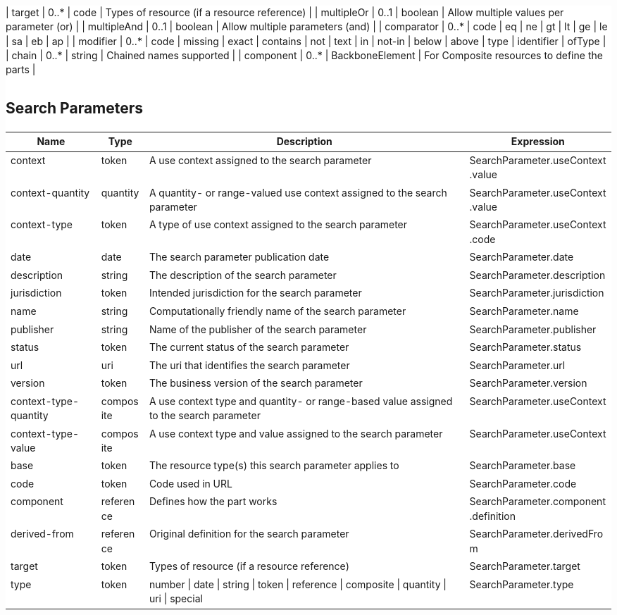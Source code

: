 | target            | 0..\* | code            | Types of resource (if a resource reference)                                                                   |
| multipleOr        | 0..1  | boolean         | Allow multiple values per parameter (or)                                                                      |
| multipleAnd       | 0..1  | boolean         | Allow multiple parameters (and)                                                                               |
| comparator        | 0..\* | code            | eq \| ne \| gt \| lt \| ge \| le \| sa \| eb \| ap                                                            |
| modifier          | 0..\* | code            | missing \| exact \| contains \| not \| text \| in \| not-in \| below \| above \| type \| identifier \| ofType |
| chain             | 0..\* | string          | Chained names supported                                                                                       |
| component         | 0..\* | BackboneElement | For Composite resources to define the parts                                                                   |

## Search Parameters

| Name                  | Type      | Description                                                                               | Expression                           |
| --------------------- | --------- | ----------------------------------------------------------------------------------------- | ------------------------------------ |
| context               | token     | A use context assigned to the search parameter                                            | SearchParameter.useContext.value     |
| context-quantity      | quantity  | A quantity- or range-valued use context assigned to the search parameter                  | SearchParameter.useContext.value     |
| context-type          | token     | A type of use context assigned to the search parameter                                    | SearchParameter.useContext.code      |
| date                  | date      | The search parameter publication date                                                     | SearchParameter.date                 |
| description           | string    | The description of the search parameter                                                   | SearchParameter.description          |
| jurisdiction          | token     | Intended jurisdiction for the search parameter                                            | SearchParameter.jurisdiction         |
| name                  | string    | Computationally friendly name of the search parameter                                     | SearchParameter.name                 |
| publisher             | string    | Name of the publisher of the search parameter                                             | SearchParameter.publisher            |
| status                | token     | The current status of the search parameter                                                | SearchParameter.status               |
| url                   | uri       | The uri that identifies the search parameter                                              | SearchParameter.url                  |
| version               | token     | The business version of the search parameter                                              | SearchParameter.version              |
| context-type-quantity | composite | A use context type and quantity- or range-based value assigned to the search parameter    | SearchParameter.useContext           |
| context-type-value    | composite | A use context type and value assigned to the search parameter                             | SearchParameter.useContext           |
| base                  | token     | The resource type(s) this search parameter applies to                                     | SearchParameter.base                 |
| code                  | token     | Code used in URL                                                                          | SearchParameter.code                 |
| component             | reference | Defines how the part works                                                                | SearchParameter.component.definition |
| derived-from          | reference | Original definition for the search parameter                                              | SearchParameter.derivedFrom          |
| target                | token     | Types of resource (if a resource reference)                                               | SearchParameter.target               |
| type                  | token     | number \| date \| string \| token \| reference \| composite \| quantity \| uri \| special | SearchParameter.type                 |
